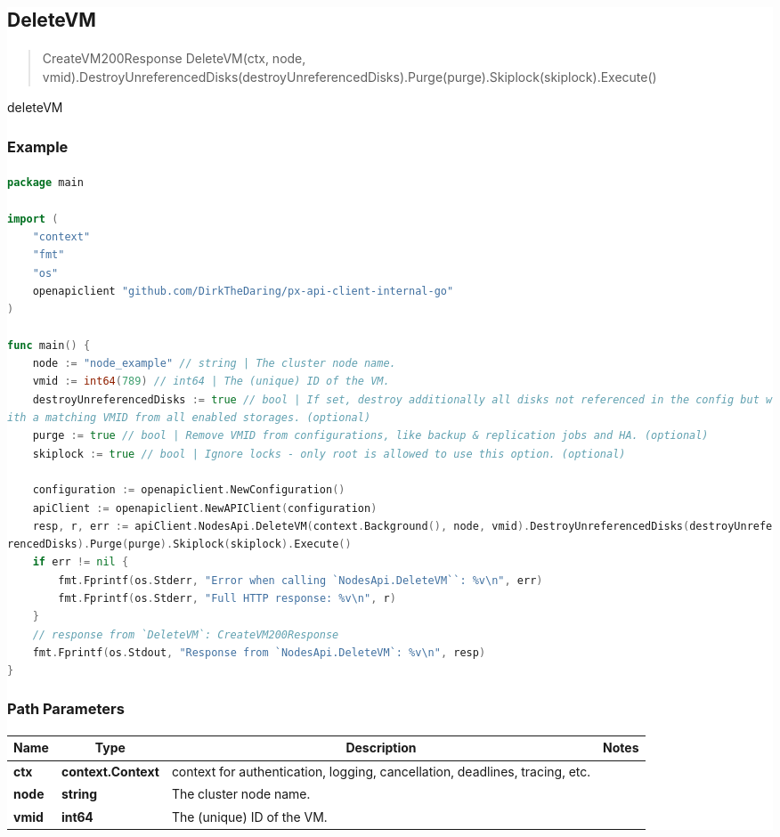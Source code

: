 
## DeleteVM

> CreateVM200Response DeleteVM(ctx, node, vmid).DestroyUnreferencedDisks(destroyUnreferencedDisks).Purge(purge).Skiplock(skiplock).Execute()

deleteVM



### Example

```go
package main

import (
    "context"
    "fmt"
    "os"
    openapiclient "github.com/DirkTheDaring/px-api-client-internal-go"
)

func main() {
    node := "node_example" // string | The cluster node name.
    vmid := int64(789) // int64 | The (unique) ID of the VM.
    destroyUnreferencedDisks := true // bool | If set, destroy additionally all disks not referenced in the config but with a matching VMID from all enabled storages. (optional)
    purge := true // bool | Remove VMID from configurations, like backup & replication jobs and HA. (optional)
    skiplock := true // bool | Ignore locks - only root is allowed to use this option. (optional)

    configuration := openapiclient.NewConfiguration()
    apiClient := openapiclient.NewAPIClient(configuration)
    resp, r, err := apiClient.NodesApi.DeleteVM(context.Background(), node, vmid).DestroyUnreferencedDisks(destroyUnreferencedDisks).Purge(purge).Skiplock(skiplock).Execute()
    if err != nil {
        fmt.Fprintf(os.Stderr, "Error when calling `NodesApi.DeleteVM``: %v\n", err)
        fmt.Fprintf(os.Stderr, "Full HTTP response: %v\n", r)
    }
    // response from `DeleteVM`: CreateVM200Response
    fmt.Fprintf(os.Stdout, "Response from `NodesApi.DeleteVM`: %v\n", resp)
}
```

### Path Parameters


Name | Type | Description  | Notes
------------- | ------------- | ------------- | -------------
**ctx** | **context.Context** | context for authentication, logging, cancellation, deadlines, tracing, etc.
**node** | **string** | The cluster node name. | 
**vmid** | **int64** | The (unique) ID of the VM. | 
